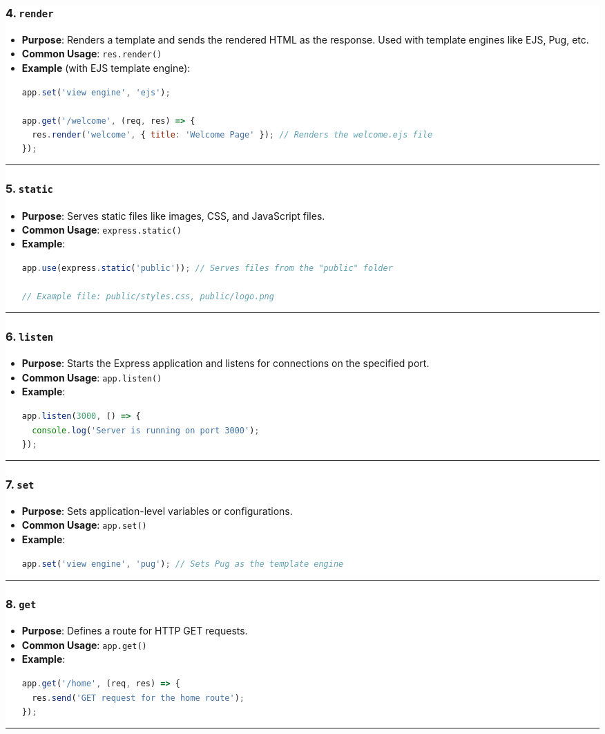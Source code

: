 
### 4. **`render`**
- **Purpose**: Renders a template and sends the rendered HTML as the response. Used with template engines like EJS, Pug, etc.
- **Common Usage**: `res.render()`
- **Example** (with EJS template engine):
  ```js
  app.set('view engine', 'ejs');

  app.get('/welcome', (req, res) => {
    res.render('welcome', { title: 'Welcome Page' }); // Renders the welcome.ejs file
  });
  ```

---

### 5. **`static`**
- **Purpose**: Serves static files like images, CSS, and JavaScript files.
- **Common Usage**: `express.static()`
- **Example**:
  ```js
  app.use(express.static('public')); // Serves files from the "public" folder

  // Example file: public/styles.css, public/logo.png
  ```

---

### 6. **`listen`**
- **Purpose**: Starts the Express application and listens for connections on the specified port.
- **Common Usage**: `app.listen()`
- **Example**:
  ```js
  app.listen(3000, () => {
    console.log('Server is running on port 3000');
  });
  ```

---

### 7. **`set`**
- **Purpose**: Sets application-level variables or configurations.
- **Common Usage**: `app.set()`
- **Example**:
  ```js
  app.set('view engine', 'pug'); // Sets Pug as the template engine
  ```

---

### 8. **`get`**
- **Purpose**: Defines a route for HTTP GET requests.
- **Common Usage**: `app.get()`
- **Example**:
  ```js
  app.get('/home', (req, res) => {
    res.send('GET request for the home route');
  });
  ```

---